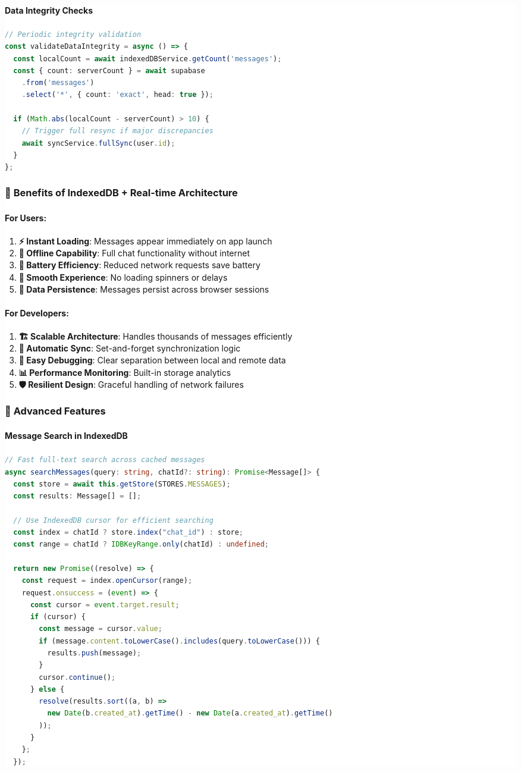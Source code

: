 #### **Data Integrity Checks**

```typescript
// Periodic integrity validation
const validateDataIntegrity = async () => {
  const localCount = await indexedDBService.getCount('messages');
  const { count: serverCount } = await supabase
    .from('messages')
    .select('*', { count: 'exact', head: true });
  
  if (Math.abs(localCount - serverCount) > 10) {
    // Trigger full resync if major discrepancies
    await syncService.fullSync(user.id);
  }
};
```

### 🎯 **Benefits of IndexedDB + Real-time Architecture**

#### **For Users:**
1. **⚡ Instant Loading**: Messages appear immediately on app launch
2. **📴 Offline Capability**: Full chat functionality without internet
3. **🔋 Battery Efficiency**: Reduced network requests save battery
4. **📱 Smooth Experience**: No loading spinners or delays
5. **💾 Data Persistence**: Messages persist across browser sessions

#### **For Developers:**
1. **🏗️ Scalable Architecture**: Handles thousands of messages efficiently
2. **🔄 Automatic Sync**: Set-and-forget synchronization logic
3. **🐛 Easy Debugging**: Clear separation between local and remote data
4. **📊 Performance Monitoring**: Built-in storage analytics
5. **🛡️ Resilient Design**: Graceful handling of network failures

### 🚀 **Advanced Features**

#### **Message Search in IndexedDB**

```typescript
// Fast full-text search across cached messages
async searchMessages(query: string, chatId?: string): Promise<Message[]> {
  const store = await this.getStore(STORES.MESSAGES);
  const results: Message[] = [];
  
  // Use IndexedDB cursor for efficient searching
  const index = chatId ? store.index("chat_id") : store;
  const range = chatId ? IDBKeyRange.only(chatId) : undefined;
  
  return new Promise((resolve) => {
    const request = index.openCursor(range);
    request.onsuccess = (event) => {
      const cursor = event.target.result;
      if (cursor) {
        const message = cursor.value;
        if (message.content.toLowerCase().includes(query.toLowerCase())) {
          results.push(message);
        }
        cursor.continue();
      } else {
        resolve(results.sort((a, b) => 
          new Date(b.created_at).getTime() - new Date(a.created_at).getTime()
        ));
      }
    };
  });
```